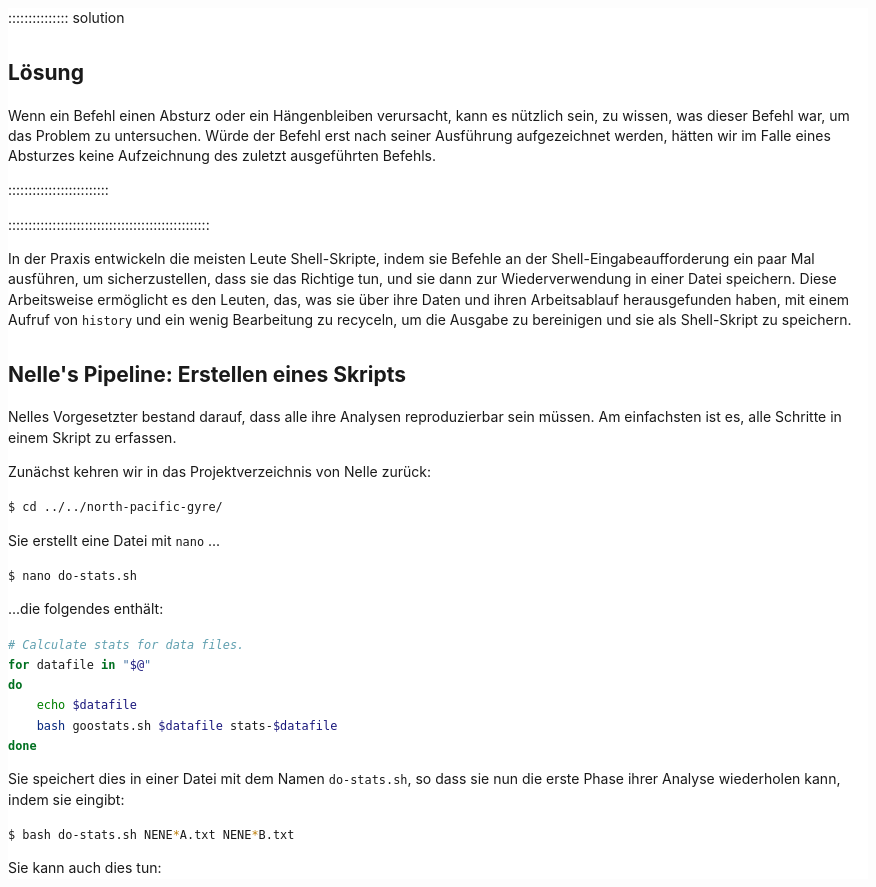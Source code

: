 ::::::::::::::: solution

## Lösung

Wenn ein Befehl einen Absturz oder ein Hängenbleiben verursacht, kann es nützlich sein,
zu wissen, was dieser Befehl war, um das Problem zu untersuchen. Würde der Befehl erst
nach seiner Ausführung aufgezeichnet werden, hätten wir im Falle eines Absturzes keine
Aufzeichnung des zuletzt ausgeführten Befehls.



:::::::::::::::::::::::::

::::::::::::::::::::::::::::::::::::::::::::::::::

In der Praxis entwickeln die meisten Leute Shell-Skripte, indem sie Befehle an der
Shell-Eingabeaufforderung ein paar Mal ausführen, um sicherzustellen, dass sie das
Richtige tun, und sie dann zur Wiederverwendung in einer Datei speichern. Diese
Arbeitsweise ermöglicht es den Leuten, das, was sie über ihre Daten und ihren
Arbeitsablauf herausgefunden haben, mit einem Aufruf von `history` und ein wenig
Bearbeitung zu recyceln, um die Ausgabe zu bereinigen und sie als Shell-Skript zu
speichern.

## Nelle's Pipeline: Erstellen eines Skripts

Nelles Vorgesetzter bestand darauf, dass alle ihre Analysen reproduzierbar sein müssen.
Am einfachsten ist es, alle Schritte in einem Skript zu erfassen.

Zunächst kehren wir in das Projektverzeichnis von Nelle zurück:

```bash
$ cd ../../north-pacific-gyre/
```

Sie erstellt eine Datei mit `nano` ...

```bash
$ nano do-stats.sh
```

...die folgendes enthält:

```bash
# Calculate stats for data files.
for datafile in "$@"
do
    echo $datafile
    bash goostats.sh $datafile stats-$datafile
done
```

Sie speichert dies in einer Datei mit dem Namen `do-stats.sh`, so dass sie nun die erste
Phase ihrer Analyse wiederholen kann, indem sie eingibt:

```bash
$ bash do-stats.sh NENE*A.txt NENE*B.txt
```

Sie kann auch dies tun:
